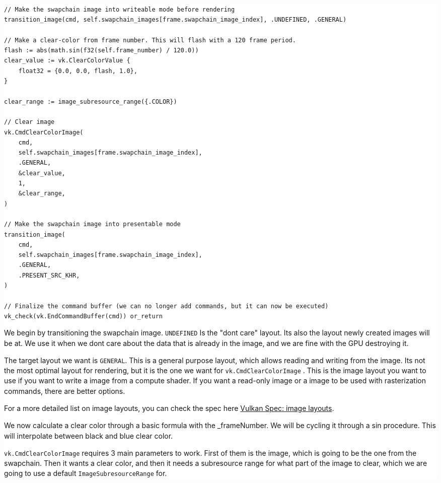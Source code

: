 ```odin title="engine_draw"
// Make the swapchain image into writeable mode before rendering
transition_image(cmd, self.swapchain_images[frame.swapchain_image_index], .UNDEFINED, .GENERAL)

// Make a clear-color from frame number. This will flash with a 120 frame period.
flash := abs(math.sin(f32(self.frame_number) / 120.0))
clear_value := vk.ClearColorValue {
    float32 = {0.0, 0.0, flash, 1.0},
}

clear_range := image_subresource_range({.COLOR})

// Clear image
vk.CmdClearColorImage(
    cmd,
    self.swapchain_images[frame.swapchain_image_index],
    .GENERAL,
    &clear_value,
    1,
    &clear_range,
)

// Make the swapchain image into presentable mode
transition_image(
    cmd,
    self.swapchain_images[frame.swapchain_image_index],
    .GENERAL,
    .PRESENT_SRC_KHR,
)

// Finalize the command buffer (we can no longer add commands, but it can now be executed)
vk_check(vk.EndCommandBuffer(cmd)) or_return
```

We begin by transitioning the swapchain image. `UNDEFINED` Is the "dont care" layout. Its also
the layout newly created images will be at. We use it when we dont care about the data that is
already in the image, and we are fine with the GPU destroying it.

The target layout we want is `GENERAL`. This is a general purpose layout, which allows reading
and writing from the image. Its not the most optimal layout for rendering, but it is the one we
want for `vk.CmdClearColorImage` . This is the image layout you want to use if you want to
write a image from a compute shader. If you want a read-only image or a image to be used with
rasterization commands, there are better options.

For a more detailed list on image layouts, you can check the spec here [Vulkan Spec: image
layouts][].

[Vulkan Spec: image layouts]: https://registry.khronos.org/vulkan/specs/1.3-extensions/html/chap12.html#resources-image-layouts

We now calculate a clear color through a basic formula with the _frameNumber. We will be
cycling it through a sin procedure. This will interpolate between black and blue clear color.

`vk.CmdClearColorImage` requires 3 main parameters to work. First of them is the image, which
is going to be the one from the swapchain. Then it wants a clear color, and then it needs a
subresource range for what part of the image to clear, which we are going to use a default
`ImageSubresourceRange` for.


[VkFenceCreateInfo]: https://registry.khronos.org/vulkan/specs/1.3-extensions/html/chap7.html#VkFenceCreateInfo
[VkSemaphoreCreateInfo]: https://registry.khronos.org/vulkan/specs/1.3-extensions/html/chap7.html#VkSemaphoreCreateInfo
[VkCommandBufferBeginInfo]: https://registry.khronos.org/vulkan/specs/1.3-extensions/html/chap6.html#VkCommandBufferBeginInfo
[Khronos Vulkan Documentation: Syncronization examples]: https://github.com/KhronosGroup/Vulkan-Docs/wiki/Synchronization-Examples